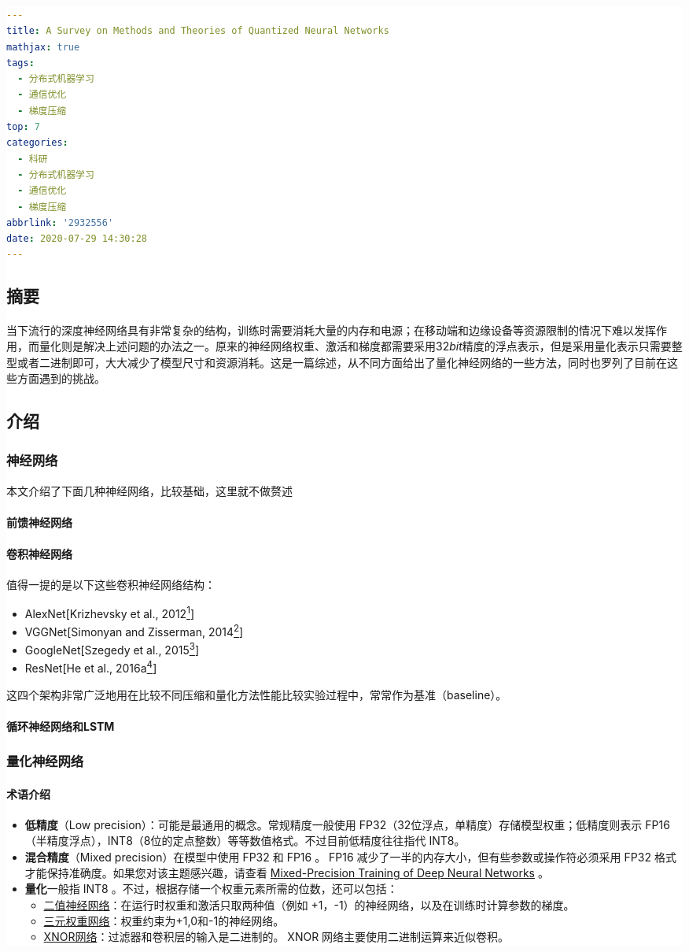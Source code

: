 ```yaml
---
title: A Survey on Methods and Theories of Quantized Neural Networks
mathjax: true
tags:
  - 分布式机器学习
  - 通信优化
  - 梯度压缩
top: 7
categories:
  - 科研
  - 分布式机器学习
  - 通信优化
  - 梯度压缩
abbrlink: '2932556'
date: 2020-07-29 14:30:28
---
```


## 摘要

当下流行的深度神经网络具有非常复杂的结构，训练时需要消耗大量的内存和电源；在移动端和边缘设备等资源限制的情况下难以发挥作用，而量化则是解决上述问题的办法之一。原来的神经网络权重、激活和梯度都需要采用$32bit$精度的浮点表示，但是采用量化表示只需要整型或者二进制即可，大大减少了模型尺寸和资源消耗。这是一篇综述，从不同方面给出了量化神经网络的一些方法，同时也罗列了目前在这些方面遇到的挑战。

## 介绍

### 神经网络

本文介绍了下面几种神经网络，比较基础，这里就不做赘述

#### 前馈神经网络

#### 卷积神经网络

值得一提的是以下这些卷积神经网络结构：

- AlexNet[Krizhevsky et al., 2012[<sup>1</sup>](\#refer-anchor-1)]
- VGGNet[Simonyan and Zisserman, 2014[<sup>2</sup>](\#refer-anchor-2)]
- GoogleNet[Szegedy et al., 2015[<sup>3</sup>](\#refer-anchor-3)]
- ResNet[He et al., 2016a[<sup>4</sup>](\#refer-anchor-4)]

这四个架构非常广泛地用在比较不同压缩和量化方法性能比较实验过程中，常常作为基准（baseline）。

#### 循环神经网络和LSTM

### 量化神经网络

#### 术语介绍

- **低精度**（Low precision）：可能是最通用的概念。常规精度一般使用 FP32（32位浮点，单精度）存储模型权重；低精度则表示 FP16（半精度浮点），INT8（8位的定点整数）等等数值格式。不过目前低精度往往指代 INT8。
- **混合精度**（Mixed precision）在模型中使用 FP32 和 FP16 。 FP16 减少了一半的内存大小，但有些参数或操作符必须采用 FP32 格式才能保持准确度。如果您对该主题感兴趣，请查看 [Mixed-Precision Training of Deep Neural Networks](https://link.zhihu.com/?target=https%3A//devblogs.nvidia.com/mixed-precision-training-deep-neural-networks/) 。
- **量化**一般指 INT8 。不过，根据存储一个权重元素所需的位数，还可以包括：
  - [二值神经网络](https://link.zhihu.com/?target=https%3A//arxiv.org/abs/1602.02830)：在运行时权重和激活只取两种值（例如 +1，-1）的神经网络，以及在训练时计算参数的梯度。
  - [三元权重网络](https://link.zhihu.com/?target=https%3A//arxiv.org/abs/1605.04711)：权重约束为+1,0和-1的神经网络。
  - [XNOR网络](https://link.zhihu.com/?target=https%3A//arxiv.org/abs/1603.05279)：过滤器和卷积层的输入是二进制的。 XNOR 网络主要使用二进制运算来近似卷积。
